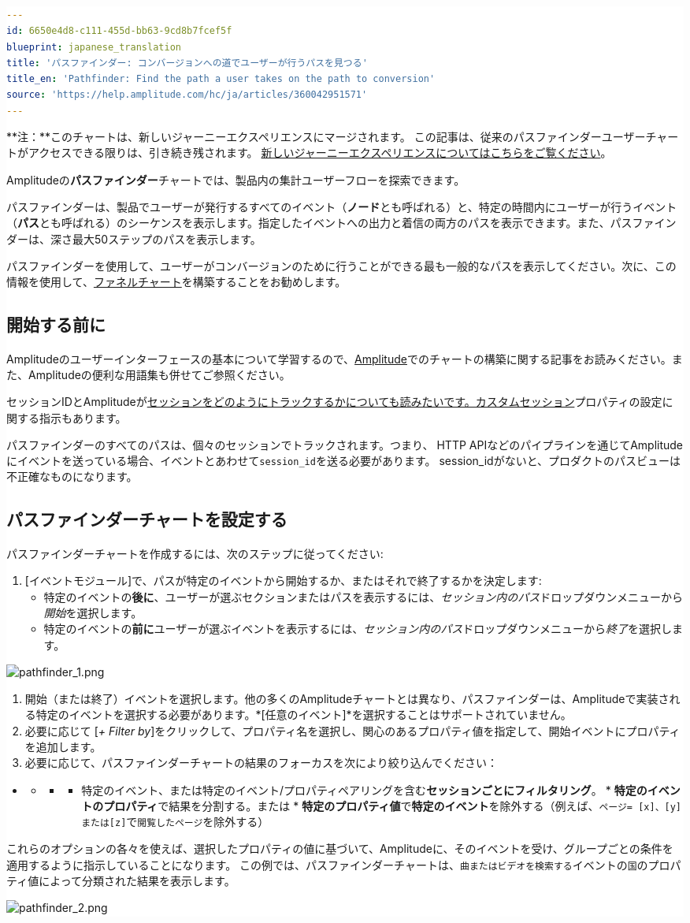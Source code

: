 ```yaml
---
id: 6650e4d8-c111-455d-bb63-9cd8b7fcef5f
blueprint: japanese_translation
title: 'パスファインダー: コンバージョンへの道でユーザーが行うパスを見つる'
title_en: 'Pathfinder: Find the path a user takes on the path to conversion'
source: 'https://help.amplitude.com/hc/ja/articles/360042951571'
---
```

**注：**このチャートは、新しいジャーニーエクスペリエンスにマージされます。 この記事は、従来のパスファインダーユーザーチャートがアクセスできる限りは、引き続き残されます。 [新しいジャーニーエクスペリエンスについてはこちらをご覧ください](/docs/analytics/charts/journeys/journeys-understand-paths)。

Amplitudeの**パスファインダー**チャートでは、製品内の集計ユーザーフローを探索できます。

パスファインダーは、製品でユーザーが発行するすべてのイベント（**ノード**とも呼ばれる）と、特定の時間内にユーザーが行うイベント（**パス**とも呼ばれる）のシーケンスを表示します。指定したイベントへの出力と着信の両方のパスを表示できます。また、パスファインダーは、深さ最大50ステップのパスを表示します。 

パスファインダーを使用して、ユーザーがコンバージョンのために行うことができる最も一般的なパスを表示してください。次に、この情報を使用して、[ファネルチャート](https://help.amplitude.com/hc/en-us/articles/229951267)を構築することをお勧めします。

## 開始する前に

Amplitudeのユーザーインターフェースの基本について学習するので、[Amplitude](/docs/analytics/charts/build-charts-add-events)でのチャートの構築に関する記事をお読みください。また、Amplitudeの便利な用語集も併せてご参照ください。

セッションIDとAmplitudeが[セッションをどのようにトラックするかについても読みたいです。カスタムセッション](/docs/cdp/sources/instrument-track-sessions)プロパティの設定に関する指示もあります。

パスファインダーのすべてのパスは、個々のセッションでトラックされます。つまり、 HTTP APIなどのパイプラインを通じてAmplitudeにイベントを送っている場合、イベントとあわせて`session_id`を送る必要があります。 session\_idがないと、プロダクトのパスビューは不正確なものになります。

## パスファインダーチャートを設定する

パスファインダーチャートを作成するには、次のステップに従ってください:

1. [イベントモジュール]で、パスが特定のイベントから開始するか、またはそれで終了するかを決定します:
	* 特定のイベントの**後に**、ユーザーが選ぶセクションまたはパスを表示するには、*セッション内のパス*ドロップダウンメニューから*開始*を選択します。
	* 特定のイベントの**前に**ユーザーが選ぶイベントを表示するには、*セッション内のパス*ドロップダウンメニューから*終了*を選択します。

![pathfinder_1.png](/docs/output/img/jp/pathfinder-1-png.png)

1. 開始（または終了）イベントを選択します。他の多くのAmplitudeチャートとは異なり、パスファインダーは、Amplitudeで実装される特定のイベントを選択する必要があります。*[任意のイベント]*を選択することはサポートされていません。
2. 必要に応じて [*+ Filter by*]をクリックして、プロパティ名を選択し、関心のあるプロパティ値を指定して、開始イベントにプロパティを追加します。
3. 必要に応じて、パスファインダーチャートの結果のフォーカスを次により絞り込んでください：

* * * * 特定のイベント、または特定のイベント/プロパティペアリングを含む**セッションごとにフィルタリング**。
			* **特定のイベントのプロパティ**で結果を分割する。または
			* **特定のプロパティ値**で**特定のイベント**を除外する（例えば、`ページ= [x]、[y]または[z]`で`閲覧したページ`を除外する）

これらのオプションの各々を使えば、選択したプロパティの値に基づいて、Amplitudeに、そのイベントを受け、グループごとの条件を適用するように指示していることになります。 この例では、パスファインダーチャートは、`曲またはビデオを検索する`イベントの`国`のプロパティ値によって分類された結果を表示します。

![pathfinder_2.png](/docs/output/img/jp/pathfinder-2-png.png)
